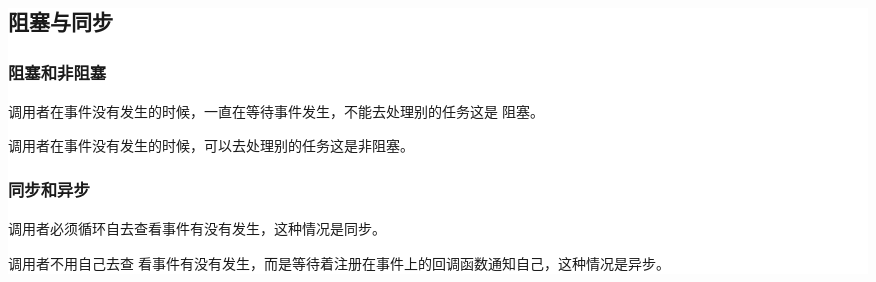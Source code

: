 ## 阻塞与同步

### 阻塞和非阻塞

调用者在事件没有发生的时候，一直在等待事件发生，不能去处理别的任务这是 阻塞。

调用者在事件没有发生的时候，可以去处理别的任务这是非阻塞。

### 同步和异步

调用者必须循环自去查看事件有没有发生，这种情况是同步。

调用者不用自己去查 看事件有没有发生，而是等待着注册在事件上的回调函数通知自己，这种情况是异步。